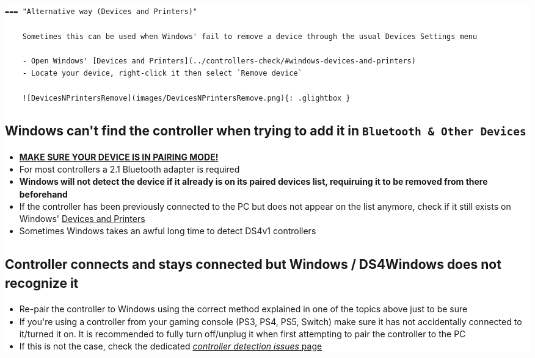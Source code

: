     === "Alternative way (Devices and Printers)"

        Sometimes this can be used when Windows' fail to remove a device through the usual Devices Settings menu

        - Open Windows' [Devices and Printers](../controllers-check/#windows-devices-and-printers)
        - Locate your device, right-click it then select `Remove device`

        ![DevicesNPrintersRemove](images/DevicesNPrintersRemove.png){: .glightbox } 

## Windows can't find the controller when trying to add it in `Bluetooth & Other Devices`

- [__MAKE SURE YOUR DEVICE IS IN PAIRING MODE!__](../../guides/connecting-controllers/#bluetooth)
- For most controllers a 2.1 Bluetooth adapter is required
- __Windows will not detect the device if it already is on its paired devices list, requiruing it to be removed from there beforehand__
- If the controller has been previously connected to the PC but does not appear on the list anymore, check if it still exists on Windows' [Devices and Printers](../controllers-check/#windows-devices-and-printers)
- Sometimes Windows takes an awful long time to detect DS4v1 controllers

## Controller connects and stays connected but Windows / DS4Windows does not recognize it

- Re-pair the controller to Windows using the correct method explained in one of the topics above just to be sure
- If you're using a controller from your gaming console (PS3, PS4, PS5, Switch) make sure it has not accidentally connected to it/turned it on. It is recommended to fully turn off/unplug it when first attempting to pair the controller to the PC
- If this is not the case, check the dedicated [_controller detection issues_ page](../controller-detection/)
